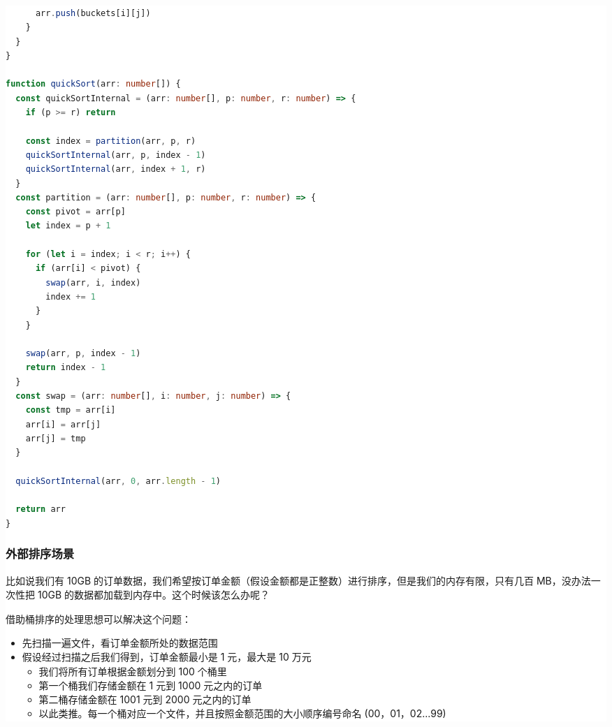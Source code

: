 ```ts
      arr.push(buckets[i][j])
    }
  }
}

function quickSort(arr: number[]) {
  const quickSortInternal = (arr: number[], p: number, r: number) => {
    if (p >= r) return

    const index = partition(arr, p, r)
    quickSortInternal(arr, p, index - 1)
    quickSortInternal(arr, index + 1, r)
  }
  const partition = (arr: number[], p: number, r: number) => {
    const pivot = arr[p]
    let index = p + 1

    for (let i = index; i < r; i++) {
      if (arr[i] < pivot) {
        swap(arr, i, index)
        index += 1
      }
    }

    swap(arr, p, index - 1)
    return index - 1
  }
  const swap = (arr: number[], i: number, j: number) => {
    const tmp = arr[i]
    arr[i] = arr[j]
    arr[j] = tmp
  }

  quickSortInternal(arr, 0, arr.length - 1)

  return arr
}
```

### 外部排序场景

比如说我们有 10GB 的订单数据，我们希望按订单金额（假设金额都是正整数）进行排序，但是我们的内存有限，只有几百 MB，没办法一次性把 10GB 的数据都加载到内存中。这个时候该怎么办呢？

借助桶排序的处理思想可以解决这个问题：

- 先扫描一遍文件，看订单金额所处的数据范围
- 假设经过扫描之后我们得到，订单金额最小是 1 元，最大是 10 万元
  - 我们将所有订单根据金额划分到 100 个桶里
  - 第一个桶我们存储金额在 1 元到 1000 元之内的订单
  - 第二桶存储金额在 1001 元到 2000 元之内的订单
  - 以此类推。每一个桶对应一个文件，并且按照金额范围的大小顺序编号命名 (00，01，02...99)
